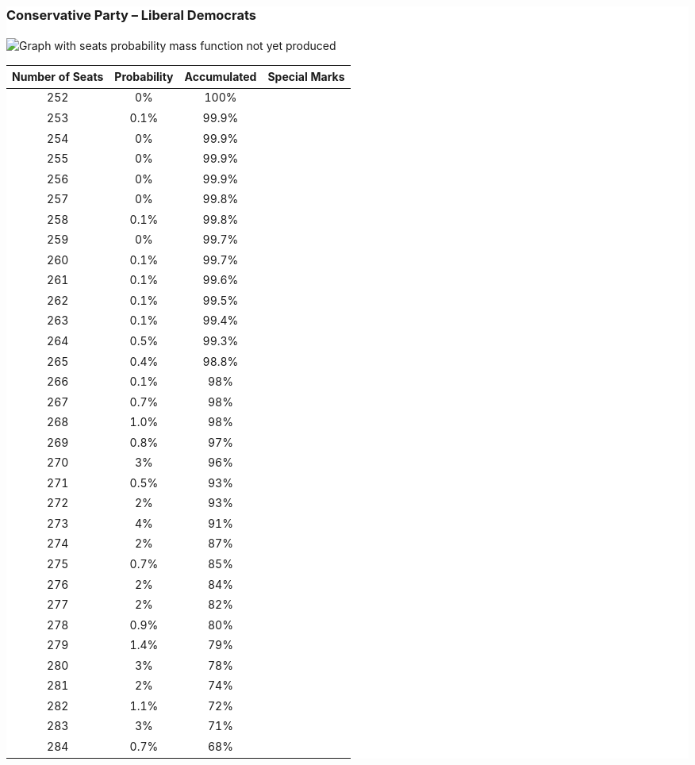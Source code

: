 ### Conservative Party – Liberal Democrats

![Graph with seats probability mass function not yet produced](2018-12-11-Populus-coalitions-seats-pmf-con–libdem.png "Seats Probability Mass Function")

| Number of Seats | Probability | Accumulated | Special Marks |
|:---------------:|:-----------:|:-----------:|:-------------:|
| 252 | 0% | 100% |  |
| 253 | 0.1% | 99.9% |  |
| 254 | 0% | 99.9% |  |
| 255 | 0% | 99.9% |  |
| 256 | 0% | 99.9% |  |
| 257 | 0% | 99.8% |  |
| 258 | 0.1% | 99.8% |  |
| 259 | 0% | 99.7% |  |
| 260 | 0.1% | 99.7% |  |
| 261 | 0.1% | 99.6% |  |
| 262 | 0.1% | 99.5% |  |
| 263 | 0.1% | 99.4% |  |
| 264 | 0.5% | 99.3% |  |
| 265 | 0.4% | 98.8% |  |
| 266 | 0.1% | 98% |  |
| 267 | 0.7% | 98% |  |
| 268 | 1.0% | 98% |  |
| 269 | 0.8% | 97% |  |
| 270 | 3% | 96% |  |
| 271 | 0.5% | 93% |  |
| 272 | 2% | 93% |  |
| 273 | 4% | 91% |  |
| 274 | 2% | 87% |  |
| 275 | 0.7% | 85% |  |
| 276 | 2% | 84% |  |
| 277 | 2% | 82% |  |
| 278 | 0.9% | 80% |  |
| 279 | 1.4% | 79% |  |
| 280 | 3% | 78% |  |
| 281 | 2% | 74% |  |
| 282 | 1.1% | 72% |  |
| 283 | 3% | 71% |  |
| 284 | 0.7% | 68% |  |